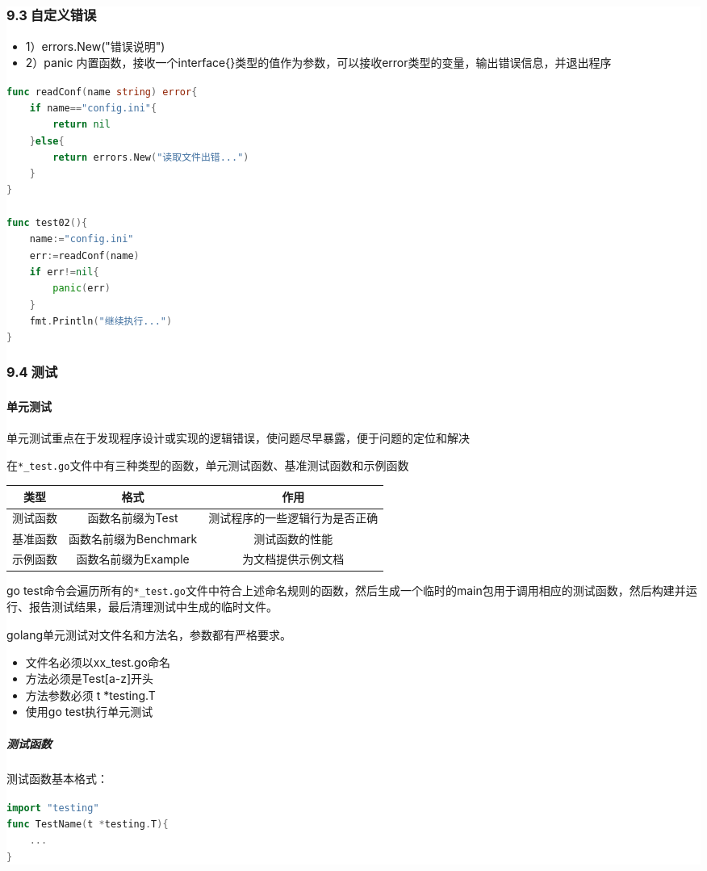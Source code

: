 ### 9.3  自定义错误

* 1）errors.New("错误说明")
* 2）panic 内置函数，接收一个interface{}类型的值作为参数，可以接收error类型的变量，输出错误信息，并退出程序

```go
func readConf(name string) error{
    if name=="config.ini"{
        return nil
    }else{
        return errors.New("读取文件出错...")
    }
}

func test02(){
    name:="config.ini"
    err:=readConf(name)
    if err!=nil{
        panic(err)
    }
    fmt.Println("继续执行...")
}
```

### 9.4 测试

#### 单元测试

单元测试重点在于发现程序设计或实现的逻辑错误，使问题尽早暴露，便于问题的定位和解决

在`*_test.go`文件中有三种类型的函数，单元测试函数、基准测试函数和示例函数

|   类型   |         格式          |              作用              |
| :------: | :-------------------: | :----------------------------: |
| 测试函数 |   函数名前缀为Test    | 测试程序的一些逻辑行为是否正确 |
| 基准函数 | 函数名前缀为Benchmark |         测试函数的性能         |
| 示例函数 |  函数名前缀为Example  |       为文档提供示例文档       |

go test命令会遍历所有的`*_test.go`文件中符合上述命名规则的函数，然后生成一个临时的main包用于调用相应的测试函数，然后构建并运行、报告测试结果，最后清理测试中生成的临时文件。

golang单元测试对文件名和方法名，参数都有严格要求。

* 文件名必须以xx_test.go命名
* 方法必须是Test[a-z]开头
* 方法参数必须 t *testing.T
* 使用go test执行单元测试

##### 测试函数

测试函数基本格式：

```go
import "testing"
func TestName(t *testing.T){
    ...
}
```
